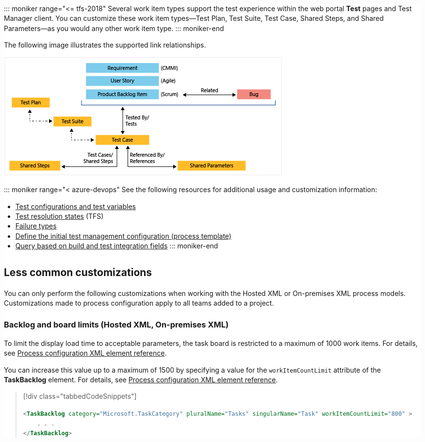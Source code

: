 

::: moniker range="<= tfs-2018"
Several work item types support the test experience within the web portal **Test** pages and Test Manager client. You can customize these work item types&mdash;Test Plan, Test Suite, Test Case, Shared Steps, and Shared Parameters&mdash;as you would any other work item type. 
::: moniker-end

The following image illustrates the supported link relationships.  

  ![Test management work item types](../boards/work-items/guidance/media/ALM_PT_WITS_TestExperience.png)


::: moniker range="< azure-devops"
See the following resources for additional usage and customization information:

- [Test configurations and test variables](../test/test-different-configurations.md)  
- [Test resolution states](witadmin/tcm-customize-manage-test-experience.md) (TFS)
- [Failure types](witadmin/tcm-customize-manage-test-experience.md)  
- [Define the initial test management configuration (process template)](process-templates/define-initial-configuration-test-manager.md)
- [Query based on build and test integration fields](../boards/queries/build-test-integration.md)
::: moniker-end

## Less common customizations   

You can only perform the following customizations when working with the Hosted XML or On-premises XML process models. Customizations made to process configuration apply to all teams added to a project.  

<a id="limits">  </a>

### Backlog and board limits (Hosted XML, On-premises XML)

To limit the display load time to acceptable parameters, the task board is restricted to a maximum of 1000 work items. For details, see [Process configuration XML element reference](xml/process-configuration-xml-element.md). 

You can increase this value up to a maximum of 1500 by specifying a value for the `workItemCountLimit` attribute of the **TaskBacklog** element. For details, see [Process configuration XML element reference](xml/process-configuration-xml-element.md#backlog_page). 

> [!div class="tabbedCodeSnippets"]
> ```XML
> <TaskBacklog category="Microsoft.TaskCategory" pluralName="Tasks" singularName="Task" workItemCountLimit="800" >
>     . . .
> </TaskBacklog>
> ```


[add-team-members]: ../../organizations/settings/add-teams.md#add-team-members
[add-team-admin]: ../../organizations/settings/add-team-administrator.md